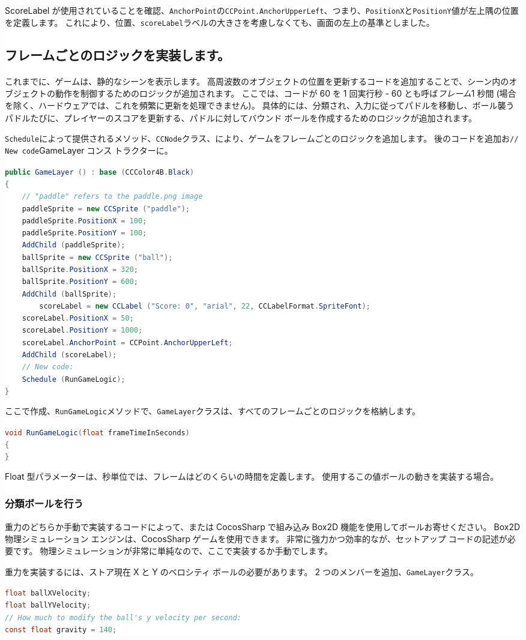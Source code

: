 ScoreLabel が使用されていることを確認、`AnchorPoint`の`CCPoint.AnchorUpperLeft`、つまり、`PositionX`と`PositionY`値が左上隅の位置を定義します。 これにより、位置、`scoreLabel`ラベルの大きさを考慮しなくても、画面の左上の基準としました。

## <a name="implementing-every-frame-logic"></a>フレームごとのロジックを実装します。

これまでに、ゲームは、静的なシーンを表示します。 高周波数のオブジェクトの位置を更新するコードを追加することで、シーン内のオブジェクトの動作を制御するためのロジックが追加されます。 ここでは、コードが 60 を 1 回実行秒 - 60 とも呼ば*フレーム*1 秒間 (場合を除く、ハードウェアでは、これを頻繁に更新を処理できません)。 具体的には、分類され、入力に従ってパドルを移動し、ボール襲うパドルたびに、プレイヤーのスコアを更新する、パドルに対してバウンド ボールを作成するためのロジックが追加されます。

`Schedule`によって提供されるメソッド、`CCNode`クラス、により、ゲームをフレームごとのロジックを追加します。 後のコードを追加お`// New code`GameLayer コンス トラクターに。

```csharp
public GameLayer () : base (CCColor4B.Black)
{
    // "paddle" refers to the paddle.png image
    paddleSprite = new CCSprite ("paddle");
    paddleSprite.PositionX = 100;
    paddleSprite.PositionY = 100;
    AddChild (paddleSprite);
    ballSprite = new CCSprite ("ball");
    ballSprite.PositionX = 320;
    ballSprite.PositionY = 600;
    AddChild (ballSprite);
        scoreLabel = new CCLabel ("Score: 0", "arial", 22, CCLabelFormat.SpriteFont);
    scoreLabel.PositionX = 50;
    scoreLabel.PositionY = 1000;
    scoreLabel.AnchorPoint = CCPoint.AnchorUpperLeft;
    AddChild (scoreLabel);
    // New code:
    Schedule (RunGameLogic);
}
```

ここで作成、`RunGameLogic`メソッドで、`GameLayer`クラスは、すべてのフレームごとのロジックを格納します。

```csharp
void RunGameLogic(float frameTimeInSeconds)
{
}
```

Float 型パラメーターは、秒単位では、フレームはどのくらいの時間を定義します。 使用するこの値ボールの動きを実装する場合。

### <a name="making-the-ball-fall"></a>分類ボールを行う

重力のどちらか手動で実装するコードによって、または CocosSharp で組み込み Box2D 機能を使用してボールお寄せください。 Box2D 物理シミュレーション エンジンは、CocosSharp ゲームを使用できます。 非常に強力かつ効率的なが、セットアップ コードの記述が必要です。 物理シミュレーションが非常に単純なので、ここで実装するか手動でします。

重力を実装するには、ストア現在 X と Y のベロシティ ボールの必要があります。 2 つのメンバーを追加、`GameLayer`クラス。

```csharp
float ballXVelocity;
float ballYVelocity;
// How much to modify the ball's y velocity per second:
const float gravity = 140;
```
